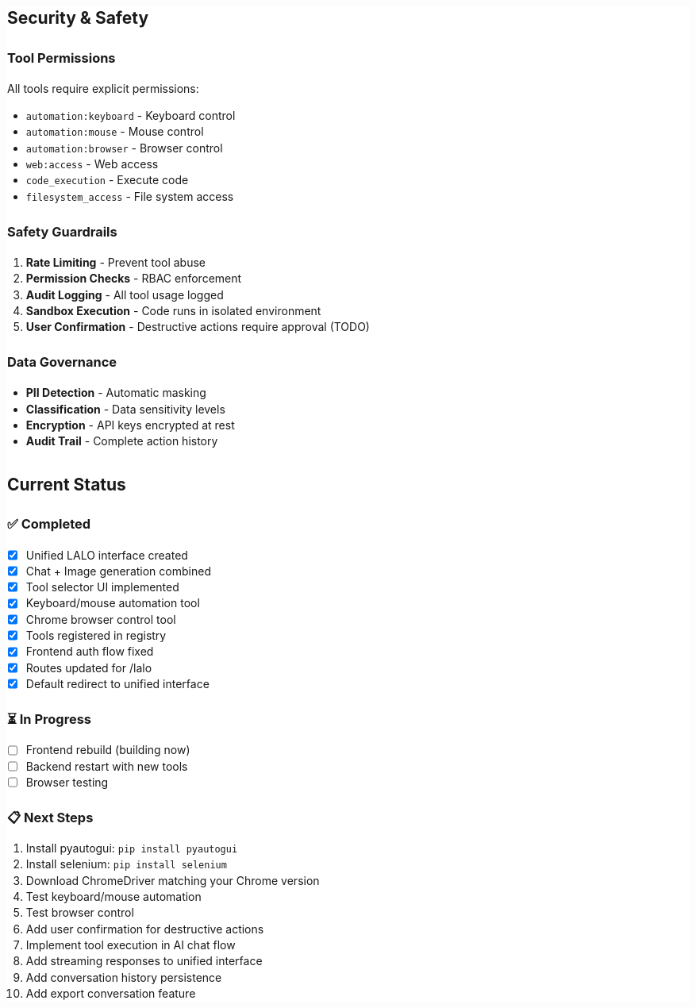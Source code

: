 ## Security & Safety

### Tool Permissions
All tools require explicit permissions:
- `automation:keyboard` - Keyboard control
- `automation:mouse` - Mouse control
- `automation:browser` - Browser control
- `web:access` - Web access
- `code_execution` - Execute code
- `filesystem_access` - File system access

### Safety Guardrails
1. **Rate Limiting** - Prevent tool abuse
2. **Permission Checks** - RBAC enforcement
3. **Audit Logging** - All tool usage logged
4. **Sandbox Execution** - Code runs in isolated environment
5. **User Confirmation** - Destructive actions require approval (TODO)

### Data Governance
- **PII Detection** - Automatic masking
- **Classification** - Data sensitivity levels
- **Encryption** - API keys encrypted at rest
- **Audit Trail** - Complete action history

## Current Status

### ✅ Completed
- [x] Unified LALO interface created
- [x] Chat + Image generation combined
- [x] Tool selector UI implemented
- [x] Keyboard/mouse automation tool
- [x] Chrome browser control tool
- [x] Tools registered in registry
- [x] Frontend auth flow fixed
- [x] Routes updated for /lalo
- [x] Default redirect to unified interface

### ⏳ In Progress
- [ ] Frontend rebuild (building now)
- [ ] Backend restart with new tools
- [ ] Browser testing

### 📋 Next Steps
1. Install pyautogui: `pip install pyautogui`
2. Install selenium: `pip install selenium`
3. Download ChromeDriver matching your Chrome version
4. Test keyboard/mouse automation
5. Test browser control
6. Add user confirmation for destructive actions
7. Implement tool execution in AI chat flow
8. Add streaming responses to unified interface
9. Add conversation history persistence
10. Add export conversation feature
